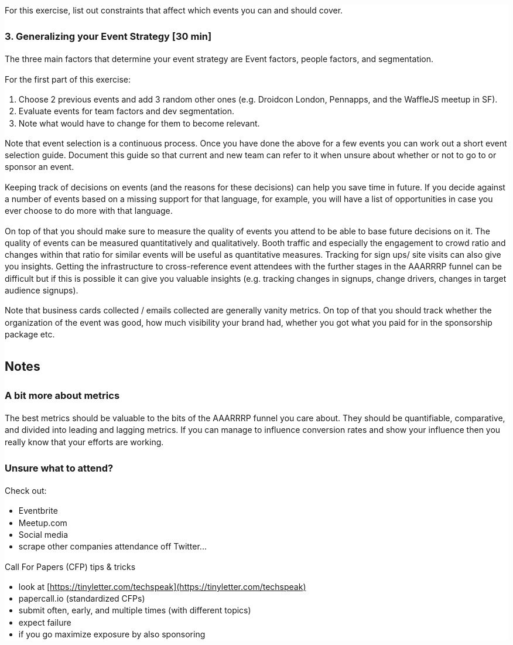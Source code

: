 For this exercise, list out constraints that affect which events you can and should cover.

### 3. Generalizing your Event Strategy [30 min]

The three main factors that determine your event strategy are Event factors, people factors, and segmentation.

For the first part of this exercise:
1. Choose 2 previous events and add 3 random other ones (e.g. Droidcon London, Pennapps, and the WaffleJS meetup in SF).
2. Evaluate events for team factors and dev segmentation.
3. Note what would have to change for them to become relevant.

Note that event selection is a continuous process. Once you have done the above for a few events you can work out a short event selection guide. Document this guide so that current and new team can refer to it when unsure about whether or not to go to or sponsor an event.

Keeping track of decisions on events (and the reasons for these decisions) can help you save time in future. If you decide against a number of events based on a missing support for that language, for example, you will have a list of opportunities in case you ever choose to do more with that language.

On top of that you should make sure to measure the quality of events you attend to be able to base future decisions on it. The quality of events can be measured quantitatively and qualitatively. Booth traffic and especially the engagement to crowd ratio and changes within that ratio for similar events will be useful as quantitative measures. Tracking for sign ups/ site visits can also give you insights. Getting the infrastructure to cross-reference event attendees with the further stages in the AAARRRP funnel can be difficult but if this is possible it can give you valuable insights (e.g. tracking changes in signups, change drivers, changes in target audience signups).

Note that business cards collected / emails collected are generally vanity metrics. On top of that you should track whether the organization of the event was good, how much visibility your brand had, whether you got what you paid for in the sponsorship package etc.

## Notes

### A bit more about metrics

The best metrics should be valuable to the bits of the AAARRRP funnel you care about. They should be quantifiable, comparative, and divided into leading and lagging metrics. If you can manage to influence conversion rates and show your influence then you really know that your efforts are working.

### Unsure what to attend?
Check out:
- Eventbrite
- Meetup.com
- Social media
- scrape other companies attendance off Twitter...

Call For Papers (CFP) tips & tricks
- look at [https://tinyletter.com/techspeak](https://tinyletter.com/techspeak)
- papercall.io (standardized CFPs)
- submit often, early, and multiple times (with different topics)
- expect failure
- if you go maximize exposure by also sponsoring
